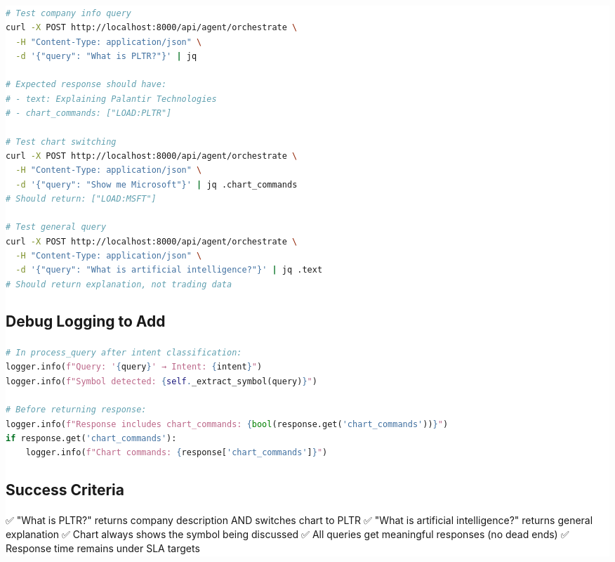 ```bash
# Test company info query
curl -X POST http://localhost:8000/api/agent/orchestrate \
  -H "Content-Type: application/json" \
  -d '{"query": "What is PLTR?"}' | jq

# Expected response should have:
# - text: Explaining Palantir Technologies
# - chart_commands: ["LOAD:PLTR"]

# Test chart switching
curl -X POST http://localhost:8000/api/agent/orchestrate \
  -H "Content-Type: application/json" \
  -d '{"query": "Show me Microsoft"}' | jq .chart_commands
# Should return: ["LOAD:MSFT"]

# Test general query
curl -X POST http://localhost:8000/api/agent/orchestrate \
  -H "Content-Type: application/json" \
  -d '{"query": "What is artificial intelligence?"}' | jq .text
# Should return explanation, not trading data
```

## Debug Logging to Add

```python
# In process_query after intent classification:
logger.info(f"Query: '{query}' → Intent: {intent}")
logger.info(f"Symbol detected: {self._extract_symbol(query)}")

# Before returning response:
logger.info(f"Response includes chart_commands: {bool(response.get('chart_commands'))}")
if response.get('chart_commands'):
    logger.info(f"Chart commands: {response['chart_commands']}")
```

## Success Criteria
✅ "What is PLTR?" returns company description AND switches chart to PLTR
✅ "What is artificial intelligence?" returns general explanation
✅ Chart always shows the symbol being discussed
✅ All queries get meaningful responses (no dead ends)
✅ Response time remains under SLA targets
